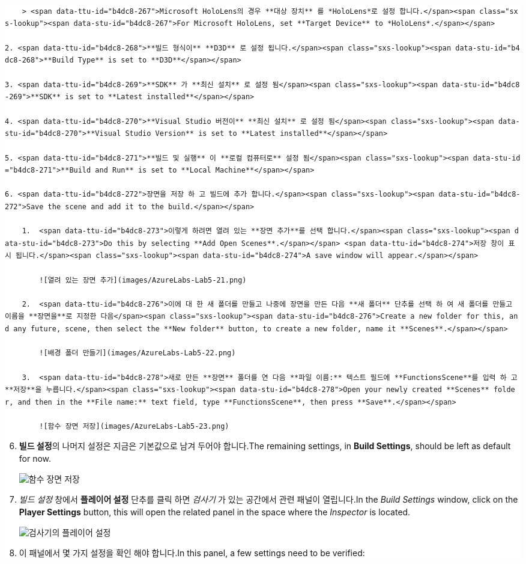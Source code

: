        > <span data-ttu-id="b4dc8-267">Microsoft HoloLens의 경우 **대상 장치** 를 *HoloLens*로 설정 합니다.</span><span class="sxs-lookup"><span data-stu-id="b4dc8-267">For Microsoft HoloLens, set **Target Device** to *HoloLens*.</span></span>

    2. <span data-ttu-id="b4dc8-268">**빌드 형식이** **D3D** 로 설정 됩니다.</span><span class="sxs-lookup"><span data-stu-id="b4dc8-268">**Build Type** is set to **D3D**</span></span>

    3. <span data-ttu-id="b4dc8-269">**SDK** 가 **최신 설치** 로 설정 됨</span><span class="sxs-lookup"><span data-stu-id="b4dc8-269">**SDK** is set to **Latest installed**</span></span>

    4. <span data-ttu-id="b4dc8-270">**Visual Studio 버전이** **최신 설치** 로 설정 됨</span><span class="sxs-lookup"><span data-stu-id="b4dc8-270">**Visual Studio Version** is set to **Latest installed**</span></span>

    5. <span data-ttu-id="b4dc8-271">**빌드 및 실행** 이 **로컬 컴퓨터로** 설정 됨</span><span class="sxs-lookup"><span data-stu-id="b4dc8-271">**Build and Run** is set to **Local Machine**</span></span>

    6. <span data-ttu-id="b4dc8-272">장면을 저장 하 고 빌드에 추가 합니다.</span><span class="sxs-lookup"><span data-stu-id="b4dc8-272">Save the scene and add it to the build.</span></span>

        1.  <span data-ttu-id="b4dc8-273">이렇게 하려면 열려 있는 **장면 추가**를 선택 합니다.</span><span class="sxs-lookup"><span data-stu-id="b4dc8-273">Do this by selecting **Add Open Scenes**.</span></span> <span data-ttu-id="b4dc8-274">저장 창이 표시 됩니다.</span><span class="sxs-lookup"><span data-stu-id="b4dc8-274">A save window will appear.</span></span>

            ![열려 있는 장면 추가](images/AzureLabs-Lab5-21.png)

        2.  <span data-ttu-id="b4dc8-276">이에 대 한 새 폴더를 만들고 나중에 장면을 만든 다음 **새 폴더** 단추를 선택 하 여 새 폴더를 만들고 이름을 **장면을**로 지정한 다음</span><span class="sxs-lookup"><span data-stu-id="b4dc8-276">Create a new folder for this, and any future, scene, then select the **New folder** button, to create a new folder, name it **Scenes**.</span></span>

            ![배경 폴더 만들기](images/AzureLabs-Lab5-22.png)

        3.  <span data-ttu-id="b4dc8-278">새로 만든 **장면** 폴더를 연 다음 **파일 이름:** 텍스트 필드에 **FunctionsScene**를 입력 하 고 **저장**을 누릅니다.</span><span class="sxs-lookup"><span data-stu-id="b4dc8-278">Open your newly created **Scenes** folder, and then in the **File name:** text field, type **FunctionsScene**, then press **Save**.</span></span>

            ![함수 장면 저장](images/AzureLabs-Lab5-23.png)

6.  <span data-ttu-id="b4dc8-280">**빌드 설정**의 나머지 설정은 지금은 기본값으로 남겨 두어야 합니다.</span><span class="sxs-lookup"><span data-stu-id="b4dc8-280">The remaining settings, in **Build Settings**, should be left as default for now.</span></span>

    ![함수 장면 저장](images/AzureLabs-Lab5-24.png)

7.  <span data-ttu-id="b4dc8-282">*빌드 설정* 창에서 **플레이어 설정** 단추를 클릭 하면 *검사기* 가 있는 공간에서 관련 패널이 열립니다.</span><span class="sxs-lookup"><span data-stu-id="b4dc8-282">In the *Build Settings* window, click on the **Player Settings** button, this will open the related panel in the space where the *Inspector* is located.</span></span>

    ![검사기의 플레이어 설정](images/AzureLabs-Lab5-25.png)

8.  <span data-ttu-id="b4dc8-284">이 패널에서 몇 가지 설정을 확인 해야 합니다.</span><span class="sxs-lookup"><span data-stu-id="b4dc8-284">In this panel, a few settings need to be verified:</span></span>
